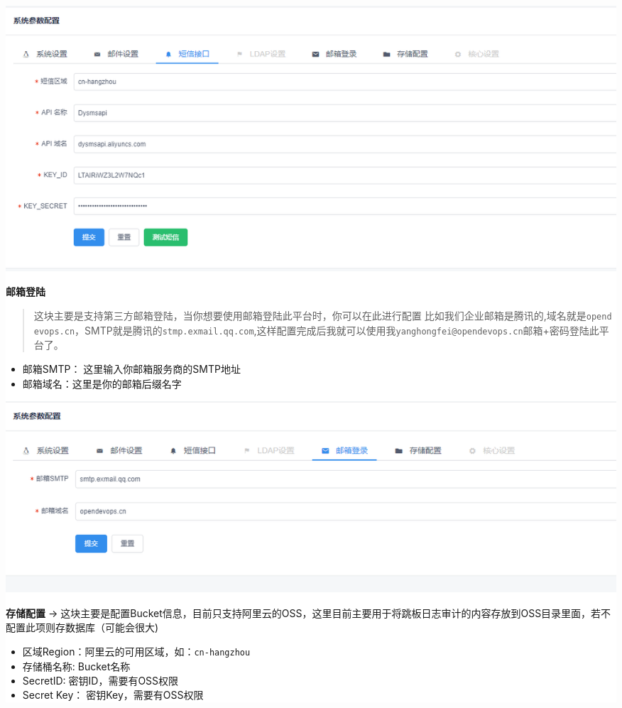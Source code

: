 ![](./doc/images/system_sms.png)

**邮箱登陆**
> 这块主要是支持第三方邮箱登陆，当你想要使用邮箱登陆此平台时，你可以在此进行配置
比如我们企业邮箱是腾讯的,域名就是`opendevops.cn`，SMTP就是腾讯的`stmp.exmail.qq.com`,这样配置完成后我就可以使用我`yanghongfei@opendevops.cn`邮箱+密码登陆此平台了。


- 邮箱SMTP： 这里输入你邮箱服务商的SMTP地址
- 邮箱域名：这里是你的邮箱后缀名字

![](./doc/images/system_email_login.png)



**存储配置**
-> 这块主要是配置Bucket信息，目前只支持阿里云的OSS，这里目前主要用于将跳板日志审计的内容存放到OSS目录里面，若不配置此项则存数据库（可能会很大)
- 区域Region：阿里云的可用区域，如：`cn-hangzhou`
- 存储桶名称: Bucket名称
- SecretID: 密钥ID，需要有OSS权限
- Secret Key： 密钥Key，需要有OSS权限
